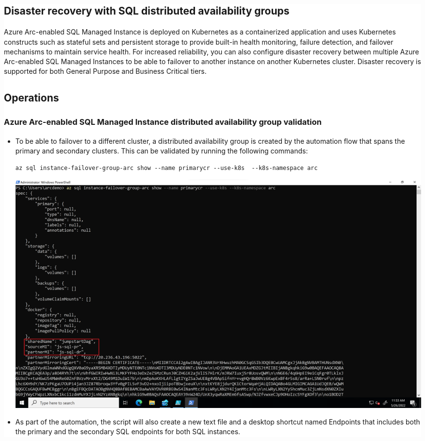## Disaster recovery with SQL distributed availability groups

Azure Arc-enabled SQL Managed Instance is deployed on Kubernetes as a containerized application and uses Kubernetes constructs such as stateful sets and persistent storage to provide built-in health monitoring, failure detection, and failover mechanisms to maintain service health. For increased reliability, you can also configure disaster recovery between multiple Azure Arc-enabled SQL Managed Instances to be able to failover to another instance on another Kubernetes cluster. Disaster recovery is supported for both General Purpose and Business Critical tiers.

## Operations

### Azure Arc-enabled SQL Managed Instance distributed availability group validation

- To be able to failover to a different cluster, a distributed availability group is created by the automation flow that spans the primary and secondary clusters. This can be validated by running the following commands:

  ```shell
  az sql instance-failover-group-arc show --name primarycr --use-k8s  --k8s-namespace arc
  ```

  ![Screenshot showing disaster recovery configuration](./38.png)

- As part of the automation, the script will also create a new text file and a desktop shortcut named Endpoints that includes both the primary and the secondary SQL endpoints for both SQL instances.
  